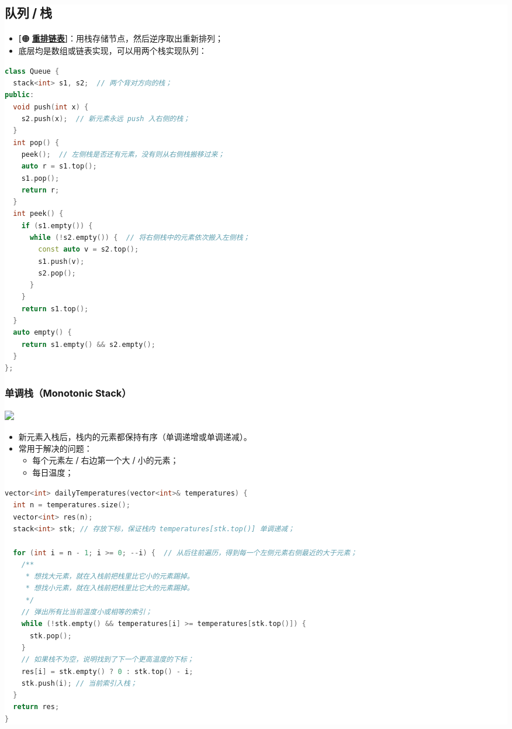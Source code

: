 ## 队列 / 栈

* [🟠 <b>[重排链表](https://leetcode.cn/problems/reorder-list/description/)</b>]：用栈存储节点，然后逆序取出重新排列；
* 底层均是数组或链表实现，可以用两个栈实现队列：

```cpp
class Queue {
  stack<int> s1, s2;  // 两个背对方向的栈；
public:
  void push(int x) {
    s2.push(x);  // 新元素永远 push 入右侧的栈；
  }
  int pop() {
    peek();  // 左侧栈是否还有元素，没有则从右侧栈搬移过来；
    auto r = s1.top();
    s1.pop();
    return r;
  }
  int peek() {
    if (s1.empty()) {
      while (!s2.empty()) {  // 将右侧栈中的元素依次搬入左侧栈；
        const auto v = s2.top();
        s1.push(v);
        s2.pop();
      }
    }
    return s1.top();
  }
  auto empty() {
    return s1.empty() && s2.empty();
  }
};
```

### 单调栈（Monotonic Stack）

![](4.png)

* 新元素入栈后，栈内的元素都保持有序（单调递增或单调递减）。
* 常用于解决的问题：
  * 每个元素左 / 右边第一个大 / 小的元素；
  * 每日温度；

```cpp
vector<int> dailyTemperatures(vector<int>& temperatures) {
  int n = temperatures.size();
  vector<int> res(n);
  stack<int> stk; // 存放下标，保证栈内 temperatures[stk.top()] 单调递减；

  for (int i = n - 1; i >= 0; --i) {  // 从后往前遍历，得到每一个左侧元素右侧最近的大于元素；
    /**
     * 想找大元素，就在入栈前把栈里比它小的元素踢掉。
     * 想找小元素，就在入栈前把栈里比它大的元素踢掉。
     */
    // 弹出所有比当前温度小或相等的索引；
    while (!stk.empty() && temperatures[i] >= temperatures[stk.top()]) {
      stk.pop();
    }
    // 如果栈不为空，说明找到了下一个更高温度的下标；
    res[i] = stk.empty() ? 0 : stk.top() - i;
    stk.push(i); // 当前索引入栈；
  }
  return res;
}
```